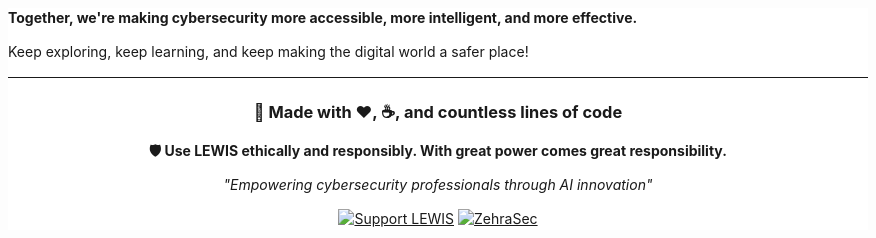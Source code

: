 **Together, we're making cybersecurity more accessible, more intelligent, and more effective.**

Keep exploring, keep learning, and keep making the digital world a safer place!

---

<div align="center">

### 🚀 **Made with ❤️, ☕, and countless lines of code**

**🛡️ Use LEWIS ethically and responsibly. With great power comes great responsibility.**

*"Empowering cybersecurity professionals through AI innovation"*

[![Support LEWIS](https://img.shields.io/badge/💰_Support-LEWIS-brightgreen.svg?style=for-the-badge)](DONATE.md)
[![ZehraSec](https://img.shields.io/badge/🛡️_Powered_by-ZehraSec-red.svg?style=for-the-badge)](https://www.zehrasec.com)

</div>
